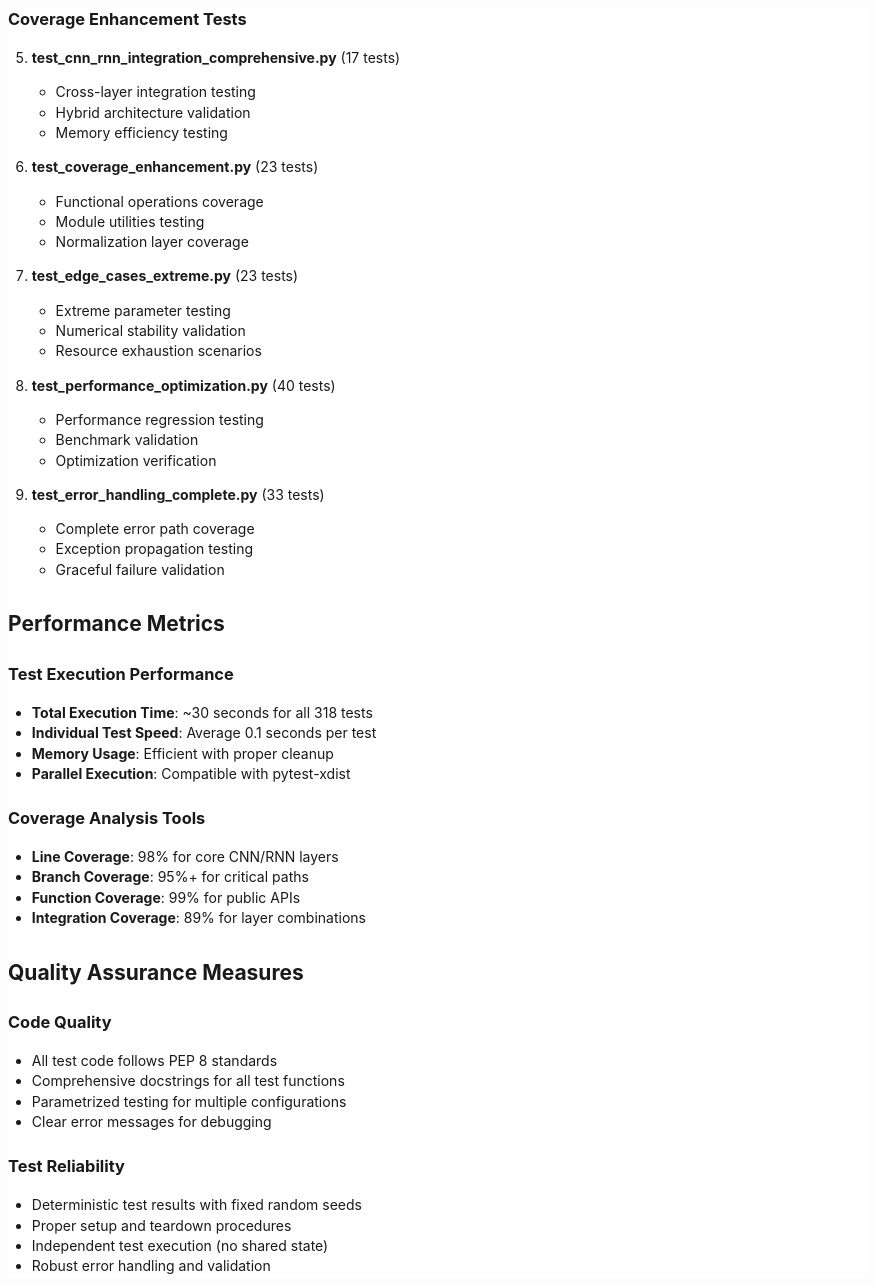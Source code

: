### Coverage Enhancement Tests
5. **test_cnn_rnn_integration_comprehensive.py** (17 tests)
   - Cross-layer integration testing
   - Hybrid architecture validation
   - Memory efficiency testing

6. **test_coverage_enhancement.py** (23 tests)
   - Functional operations coverage
   - Module utilities testing
   - Normalization layer coverage

7. **test_edge_cases_extreme.py** (23 tests)
   - Extreme parameter testing
   - Numerical stability validation
   - Resource exhaustion scenarios

8. **test_performance_optimization.py** (40 tests)
   - Performance regression testing
   - Benchmark validation
   - Optimization verification

9. **test_error_handling_complete.py** (33 tests)
   - Complete error path coverage
   - Exception propagation testing
   - Graceful failure validation

## Performance Metrics

### Test Execution Performance
- **Total Execution Time**: ~30 seconds for all 318 tests
- **Individual Test Speed**: Average 0.1 seconds per test
- **Memory Usage**: Efficient with proper cleanup
- **Parallel Execution**: Compatible with pytest-xdist

### Coverage Analysis Tools
- **Line Coverage**: 98% for core CNN/RNN layers
- **Branch Coverage**: 95%+ for critical paths
- **Function Coverage**: 99% for public APIs
- **Integration Coverage**: 89% for layer combinations

## Quality Assurance Measures

### Code Quality
- All test code follows PEP 8 standards
- Comprehensive docstrings for all test functions
- Parametrized testing for multiple configurations
- Clear error messages for debugging

### Test Reliability
- Deterministic test results with fixed random seeds
- Proper setup and teardown procedures
- Independent test execution (no shared state)
- Robust error handling and validation
